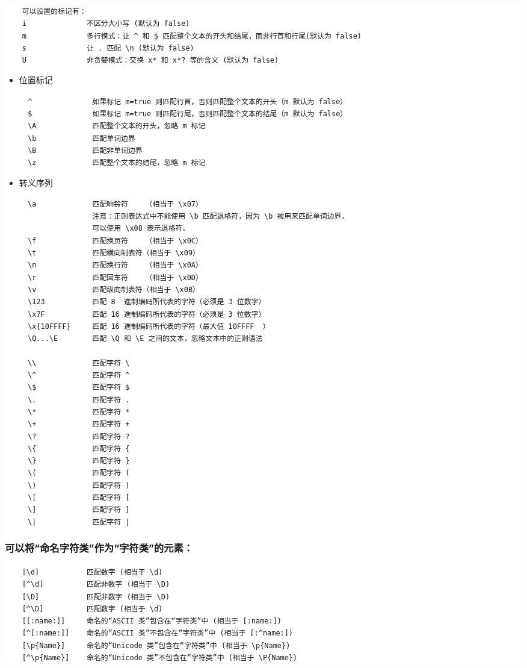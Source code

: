         可以设置的标记有：
        i              不区分大小写 (默认为 false)
        m              多行模式：让 ^ 和 $ 匹配整个文本的开头和结尾，而非行首和行尾(默认为 false)
        s              让 . 匹配 \n (默认为 false)
        U              非贪婪模式：交换 x* 和 x*? 等的含义 (默认为 false)


- 位置标记

        ^              如果标记 m=true 则匹配行首，否则匹配整个文本的开头（m 默认为 false）
        $              如果标记 m=true 则匹配行尾，否则匹配整个文本的结尾（m 默认为 false）
        \A             匹配整个文本的开头，忽略 m 标记
        \b             匹配单词边界
        \B             匹配非单词边界
        \z             匹配整个文本的结尾，忽略 m 标记

- 转义序列

        \a             匹配响铃符    （相当于 \x07）
                       注意：正则表达式中不能使用 \b 匹配退格符，因为 \b 被用来匹配单词边界，
                       可以使用 \x08 表示退格符。
        \f             匹配换页符    （相当于 \x0C）
        \t             匹配横向制表符（相当于 \x09）
        \n             匹配换行符    （相当于 \x0A）
        \r             匹配回车符    （相当于 \x0D）
        \v             匹配纵向制表符（相当于 \x0B）
        \123           匹配 8  進制编码所代表的字符（必须是 3 位数字）
        \x7F           匹配 16 進制编码所代表的字符（必须是 3 位数字）
        \x{10FFFF}     匹配 16 進制编码所代表的字符（最大值 10FFFF  ）
        \Q...\E        匹配 \Q 和 \E 之间的文本，忽略文本中的正则语法
        
        \\             匹配字符 \
        \^             匹配字符 ^
        \$             匹配字符 $
        \.             匹配字符 .
        \*             匹配字符 *
        \+             匹配字符 +
        \?             匹配字符 ?
        \{             匹配字符 {
        \}             匹配字符 }
        \(             匹配字符 (
        \)             匹配字符 )
        \[             匹配字符 [
        \]             匹配字符 ]
        \|             匹配字符 |

### 可以将“命名字符类”作为“字符类”的元素：

        [\d]           匹配数字 (相当于 \d)
        [^\d]          匹配非数字 (相当于 \D)
        [\D]           匹配非数字 (相当于 \D)
        [^\D]          匹配数字 (相当于 \d)
        [[:name:]]     命名的“ASCII 类”包含在“字符类”中 (相当于 [:name:])
        [^[:name:]]    命名的“ASCII 类”不包含在“字符类”中 (相当于 [:^name:])
        [\p{Name}]     命名的“Unicode 类”包含在“字符类”中 (相当于 \p{Name})
        [^\p{Name}]    命名的“Unicode 类”不包含在“字符类”中 (相当于 \P{Name})
